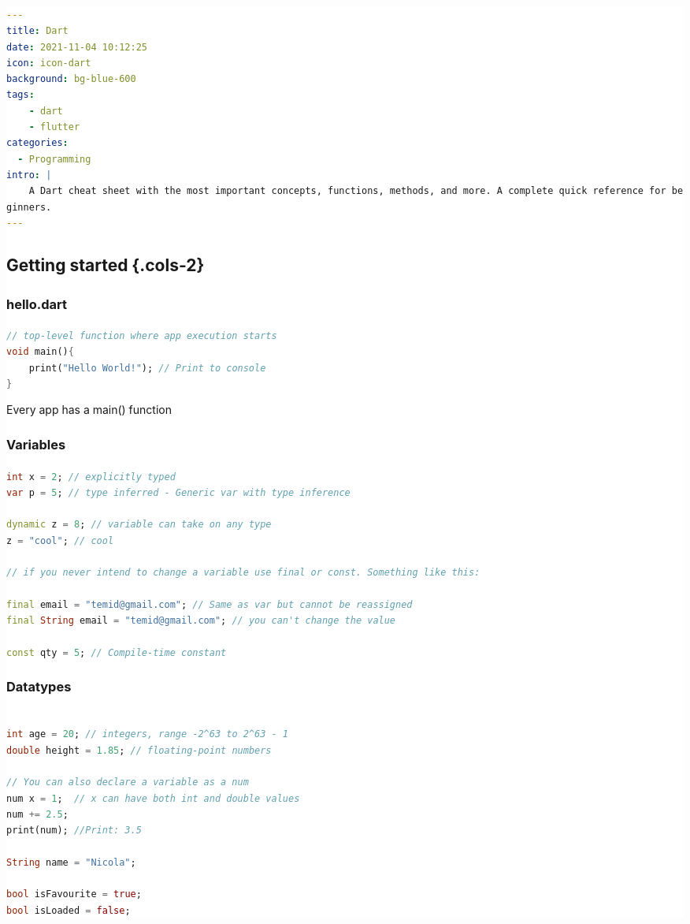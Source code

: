 ```yaml
---
title: Dart
date: 2021-11-04 10:12:25
icon: icon-dart
background: bg-blue-600
tags:
    - dart
    - flutter
categories:
  - Programming
intro: |
    A Dart cheat sheet with the most important concepts, functions, methods, and more. A complete quick reference for beginners.
---
```





Getting started {.cols-2}
------------

### hello.dart
```dart
// top-level function where app execution starts
void main(){
    print("Hello World!"); // Print to console
}
```
Every app has a main() function


### Variables

```dart
int x = 2; // explicitly typed
var p = 5; // type inferred - Generic var with type inference

dynamic z = 8; // variable can take on any type
z = "cool"; // cool

// if you never intend to change a variable use final or const. Something like this:

final email = "temid@gmail.com"; // Same as var but cannot be reassigned
final String email = "temid@gmail.com"; // you can't change the value

const qty = 5; // Compile-time constant
```


### Datatypes

```dart

int age = 20; // integers, range -2^63 to 2^63 - 1
double height = 1.85; // floating-point numbers

// You can also declare a variable as a num
num x = 1;  // x can have both int and double values
num += 2.5;
print(num); //Print: 3.5

String name = "Nicola";

bool isFavourite = true;
bool isLoaded = false;
```